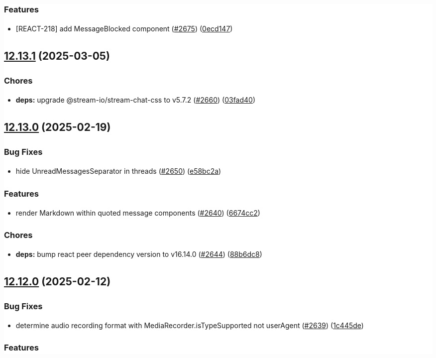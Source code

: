 ### Features

* [REACT-218] add MessageBlocked component ([#2675](https://github.com/GetStream/stream-chat-react/issues/2675)) ([0ecd147](https://github.com/GetStream/stream-chat-react/commit/0ecd147264a57921623cf80dad0faa97db203cf3))

## [12.13.1](https://github.com/GetStream/stream-chat-react/compare/v12.13.0...v12.13.1) (2025-03-05)

### Chores

* **deps:** upgrade @stream-io/stream-chat-css to v5.7.2 ([#2660](https://github.com/GetStream/stream-chat-react/issues/2660)) ([03fad40](https://github.com/GetStream/stream-chat-react/commit/03fad407fd46a5fd1e5d930cf8e741329c0a895f))

## [12.13.0](https://github.com/GetStream/stream-chat-react/compare/v12.12.0...v12.13.0) (2025-02-19)


### Bug Fixes

* hide UnreadMessagesSeparator in threads ([#2650](https://github.com/GetStream/stream-chat-react/issues/2650)) ([e58bc2a](https://github.com/GetStream/stream-chat-react/commit/e58bc2a3defbac4fcf71a62270f9808bc5114205))


### Features

* render Markdown within quoted message components ([#2640](https://github.com/GetStream/stream-chat-react/issues/2640)) ([6674cc2](https://github.com/GetStream/stream-chat-react/commit/6674cc210fb492649042fe0092b145aadb49d154))


### Chores

* **deps:** bump react peer dependency version to v16.14.0 ([#2644](https://github.com/GetStream/stream-chat-react/issues/2644)) ([88b6dc8](https://github.com/GetStream/stream-chat-react/commit/88b6dc867a89e4ccb022ab5fc2a9c136e2e5fe6b))

## [12.12.0](https://github.com/GetStream/stream-chat-react/compare/v12.11.1...v12.12.0) (2025-02-12)


### Bug Fixes

* determine audio recording format with MediaRecorder.isTypeSupported not userAgent ([#2639](https://github.com/GetStream/stream-chat-react/issues/2639)) ([1c445de](https://github.com/GetStream/stream-chat-react/commit/1c445de211e8ed85371cf895f89e96f961e4c377))


### Features

